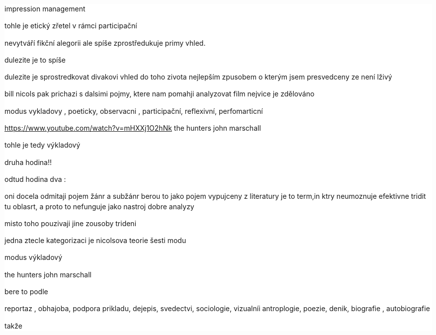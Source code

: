 impression management


tohle je etický zřetel v rámci participační 


nevytváří fikční alegorii ale spíše zprostředukuje primy vhled.

dulezite je to spíše

dulezite je sprostredkovat divakovi vhled do toho zivota nejlepším zpusobem o kterým jsem presvedceny ze není lživý


bill nicols pak prichazi s dalsimi pojmy, ktere nam pomahji analyzovat film
nejvice je zdělováno 

modus 
vykladovy , poeticky, observacni , participační, reflexivní, perfomarticní


https://www.youtube.com/watch?v=mHXXj1O2hNk
the hunters     john marschall

tohle je tedy výkladový 



druha hodina!!


odtud hodina dva
:


oni docela odmitaji pojem žánr a subžánr
berou to jako pojem vypujceny z literatury
je to term,in ktry neumoznuje efektivne tridit tu oblasrt, a proto to nefunguje jako nastroj dobre analyzy


misto toho pouzivaji jine zousoby trideni

jedna ztecle kategorizaci je 
nicolsova teorie  šesti modu



modus 
výkladový 

the hunters
john marschall



bere to podle 


reportaz , obhajoba, podpora prikladu, dejepis, svedectvi, sociologie, vizualníi antroplogie, poezie, denik, biografie , autobiografie


takže 


